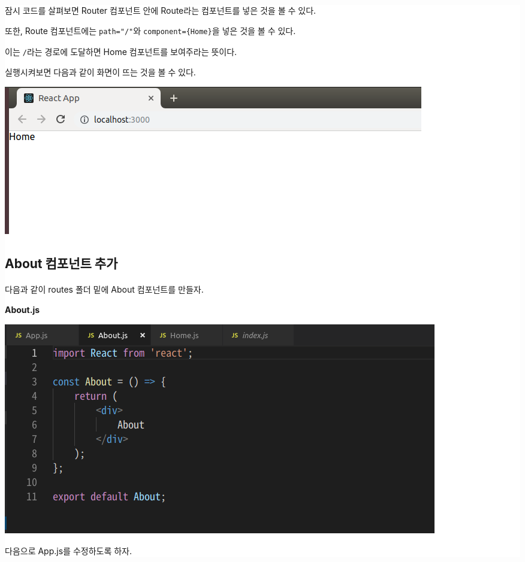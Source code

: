 잠시 코드를 살펴보면 Router 컴포넌트 안에 Route라는 컴포넌트를 넣은 것을 볼 수 있다.

또한, Route 컴포넌트에는 `path="/"`와 `component={Home}`을 넣은 것을 볼 수 있다.

이는 `/`라는 경로에 도달하면 Home 컴포넌트를 보여주라는 뜻이다.

실행시켜보면 다음과 같이 화면이 뜨는 것을 볼 수 있다.

![20-4](https://github.com/Se-Hun/WebStudy/blob/master/React.js/png/20-4.PNG)

## About 컴포넌트 추가

다음과 같이 routes 폴더 밑에 About 컴포넌트를 만들자.

**About.js**

![20-5](https://github.com/Se-Hun/WebStudy/blob/master/React.js/png/20-5.PNG)

다음으로 App.js를 수정하도록 하자.
